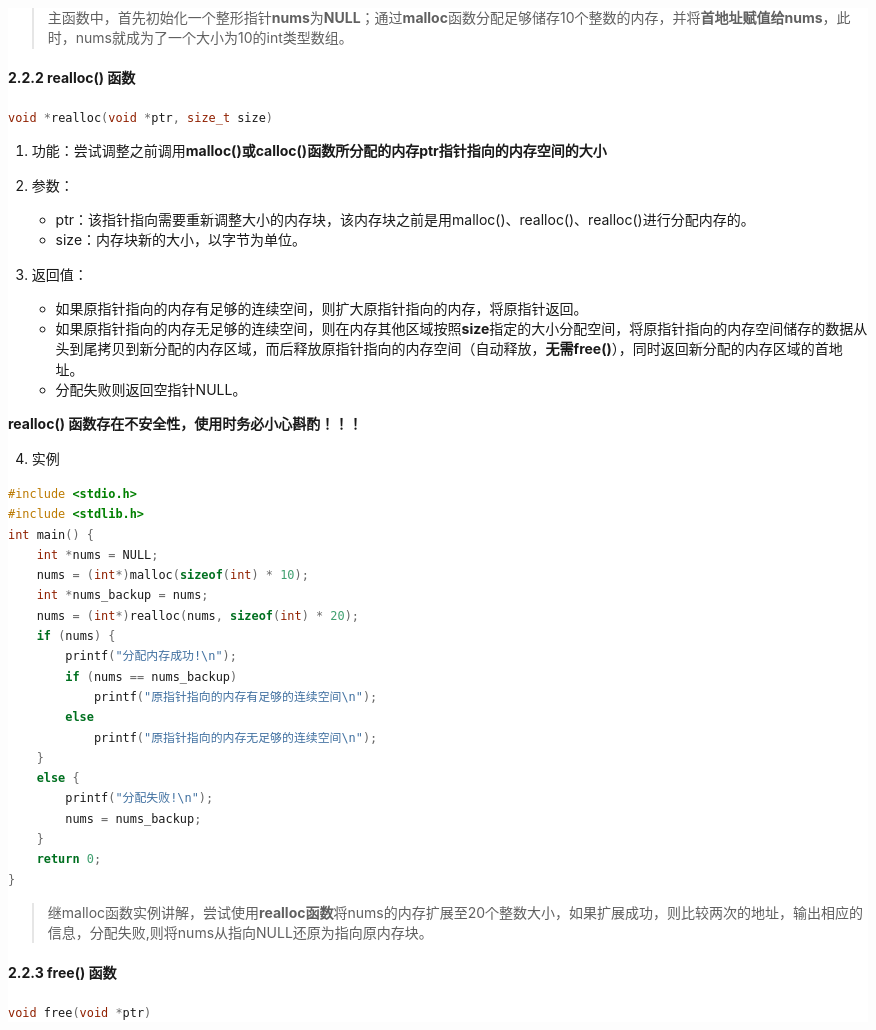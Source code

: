 > 主函数中，首先初始化一个整形指针**nums**为**NULL**；通过**malloc**函数分配足够储存10个整数的内存，并将**首地址赋值给nums**，此时，nums就成为了一个大小为10的int类型数组。

#### 2.2.2 realloc() 函数

```c
void *realloc(void *ptr, size_t size)
```

1. 功能：尝试调整之前调用**malloc()**或calloc()函数所分配的内存**ptr指针指向的内存空间的大小**

2. 参数：
   * ptr：该指针指向需要重新调整大小的内存块，该内存块之前是用malloc()、realloc()、realloc()进行分配内存的。
   * size：内存块新的大小，以字节为单位。
3. 返回值：
   * 如果原指针指向的内存有足够的连续空间，则扩大原指针指向的内存，将原指针返回。
   * 如果原指针指向的内存无足够的连续空间，则在内存其他区域按照**size**指定的大小分配空间，将原指针指向的内存空间储存的数据从头到尾拷贝到新分配的内存区域，而后释放原指针指向的内存空间（自动释放，**无需free()**），同时返回新分配的内存区域的首地址。
   * 分配失败则返回空指针NULL。

**realloc() 函数存在不安全性，使用时务必小心斟酌！！！**

4. 实例

```c
#include <stdio.h>
#include <stdlib.h>
int main() {
    int *nums = NULL;
    nums = (int*)malloc(sizeof(int) * 10); 
    int *nums_backup = nums;
    nums = (int*)realloc(nums, sizeof(int) * 20);
    if (nums) {
        printf("分配内存成功!\n");
        if (nums == nums_backup)
            printf("原指针指向的内存有足够的连续空间\n");
        else
            printf("原指针指向的内存无足够的连续空间\n");
    }
    else {
        printf("分配失败!\n");
        nums = nums_backup;
    }
    return 0;
}
```

> 继malloc函数实例讲解，尝试使用**realloc函数**将nums的内存扩展至20个整数大小，如果扩展成功，则比较两次的地址，输出相应的信息，分配失败,则将nums从指向NULL还原为指向原内存块。

#### 2.2.3 free() 函数

```c
void free(void *ptr)
```
